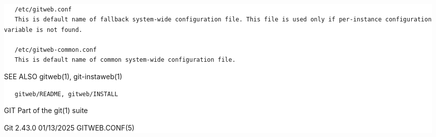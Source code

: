        /etc/gitweb.conf
	   This is default name of fallback system-wide configuration file. This file is used only if per-instance configuration variable is not found.

       /etc/gitweb-common.conf
	   This is default name of common system-wide configuration file.

SEE ALSO
       gitweb(1), git-instaweb(1)

       gitweb/README, gitweb/INSTALL

GIT
       Part of the git(1) suite

Git 2.43.0								  01/13/2025								GITWEB.CONF(5)
